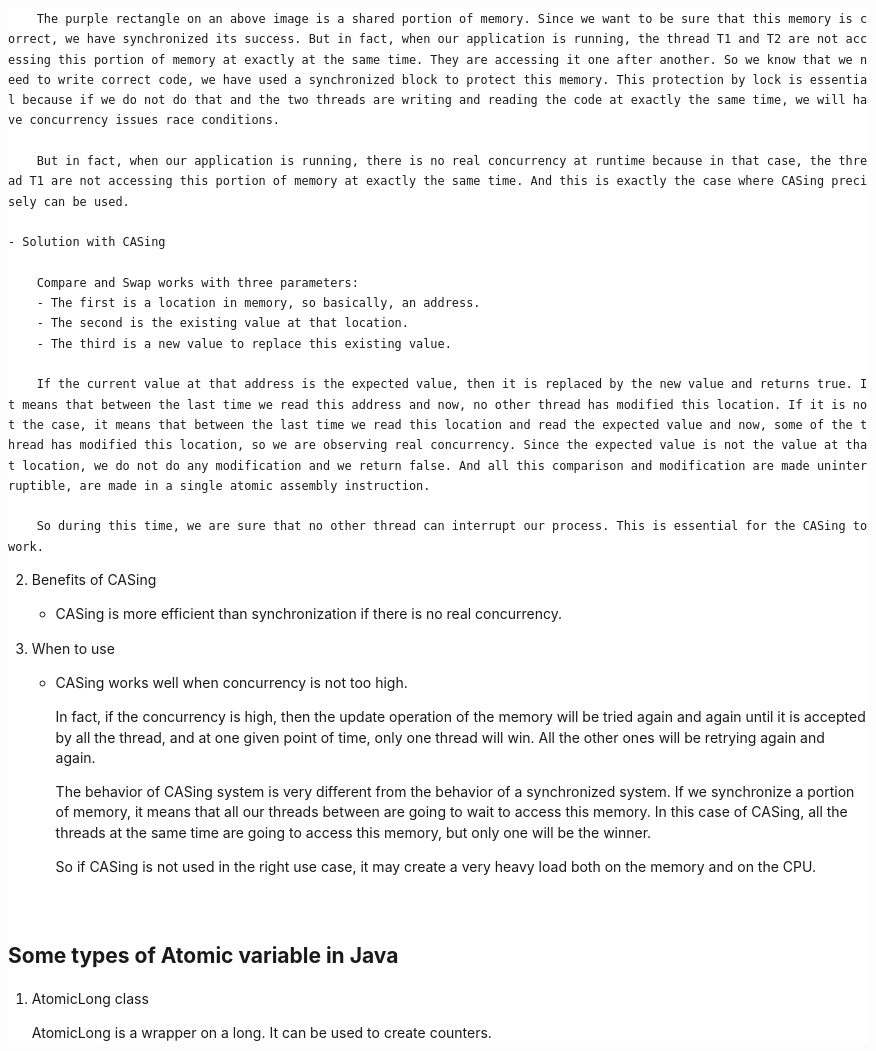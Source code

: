         The purple rectangle on an above image is a shared portion of memory. Since we want to be sure that this memory is correct, we have synchronized its success. But in fact, when our application is running, the thread T1 and T2 are not accessing this portion of memory at exactly at the same time. They are accessing it one after another. So we know that we need to write correct code, we have used a synchronized block to protect this memory. This protection by lock is essential because if we do not do that and the two threads are writing and reading the code at exactly the same time, we will have concurrency issues race conditions.

        But in fact, when our application is running, there is no real concurrency at runtime because in that case, the thread T1 are not accessing this portion of memory at exactly the same time. And this is exactly the case where CASing precisely can be used.

    - Solution with CASing

        Compare and Swap works with three parameters:
        - The first is a location in memory, so basically, an address.
        - The second is the existing value at that location.
        - The third is a new value to replace this existing value.

        If the current value at that address is the expected value, then it is replaced by the new value and returns true. It means that between the last time we read this address and now, no other thread has modified this location. If it is not the case, it means that between the last time we read this location and read the expected value and now, some of the thread has modified this location, so we are observing real concurrency. Since the expected value is not the value at that location, we do not do any modification and we return false. And all this comparison and modification are made uninterruptible, are made in a single atomic assembly instruction.

        So during this time, we are sure that no other thread can interrupt our process. This is essential for the CASing to work.

2. Benefits of CASing

    - CASing is more efficient than synchronization if there is no real concurrency.

3. When to use

    - CASing works well when concurrency is not too high.

        In fact, if the concurrency is high, then the update operation of the memory will be tried again and again until it is accepted by all the thread, and at one given point of time, only one thread will win. All the other ones will be retrying again and again.

        The behavior of CASing system is very different from the behavior of a synchronized system. If we synchronize a portion of memory, it means that all our threads between are going to wait to access this memory. In this case of CASing, all the threads at the same time are going to access this memory, but only one will be the winner.

        So if CASing is not used in the right use case, it may create a very heavy load both on the memory and on the CPU.

<br>

## Some types of Atomic variable in Java

1. AtomicLong class

    AtomicLong is a wrapper on a long. It can be used to create counters.
